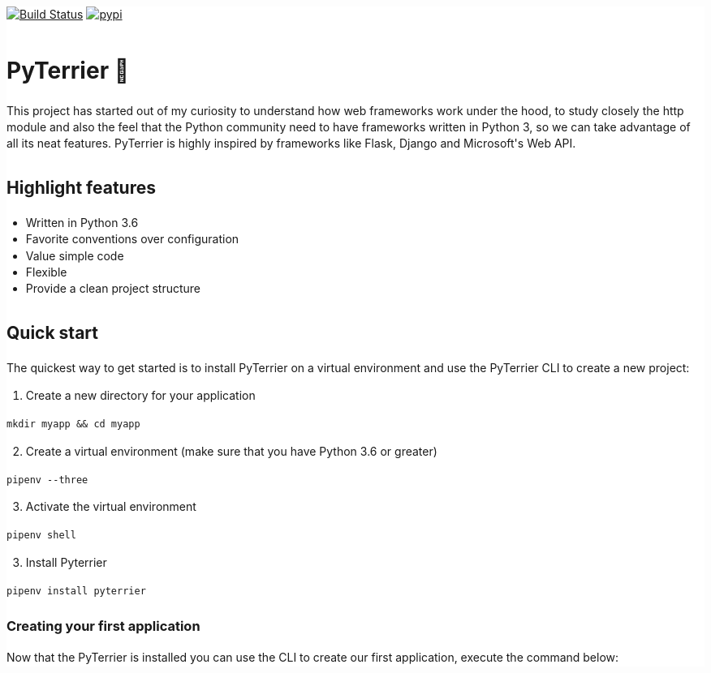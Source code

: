 [![Build Status](https://travis-ci.org/dfurtado/pyterrier.svg?branch=master)](https://travis-ci.org/dfurtado/pyterrier)
[![pypi](https://img.shields.io/pypi/v/pyterrier.svg)](https://pypi.python.org/pypi/pyterrier)


# PyTerrier :dog:

This project has started out of my curiosity to understand how web frameworks work under the hood, to study
closely the http module and also the feel that the Python community need to have frameworks written in Python 3, so
we can take advantage of all its neat features. PyTerrier is highly inspired by frameworks like Flask, Django and Microsoft's Web API.

## Highlight features

- Written in Python 3.6
- Favorite conventions over configuration
- Value simple code
- Flexible
- Provide a clean project structure

## Quick start

The quickest way to get started is to install PyTerrier on a virtual environment and use the PyTerrier CLI to create a
new project:

1. Create a new directory for your application

```shell
mkdir myapp && cd myapp
```

2. Create a virtual environment (make sure that you have Python 3.6 or greater)

```
pipenv --three
```

3. Activate the virtual environment

```shell
pipenv shell
```

3. Install Pyterrier

```shell
pipenv install pyterrier
```

### Creating your first application

Now that the PyTerrier is installed you can use the CLI to create our first application, execute the command below:
